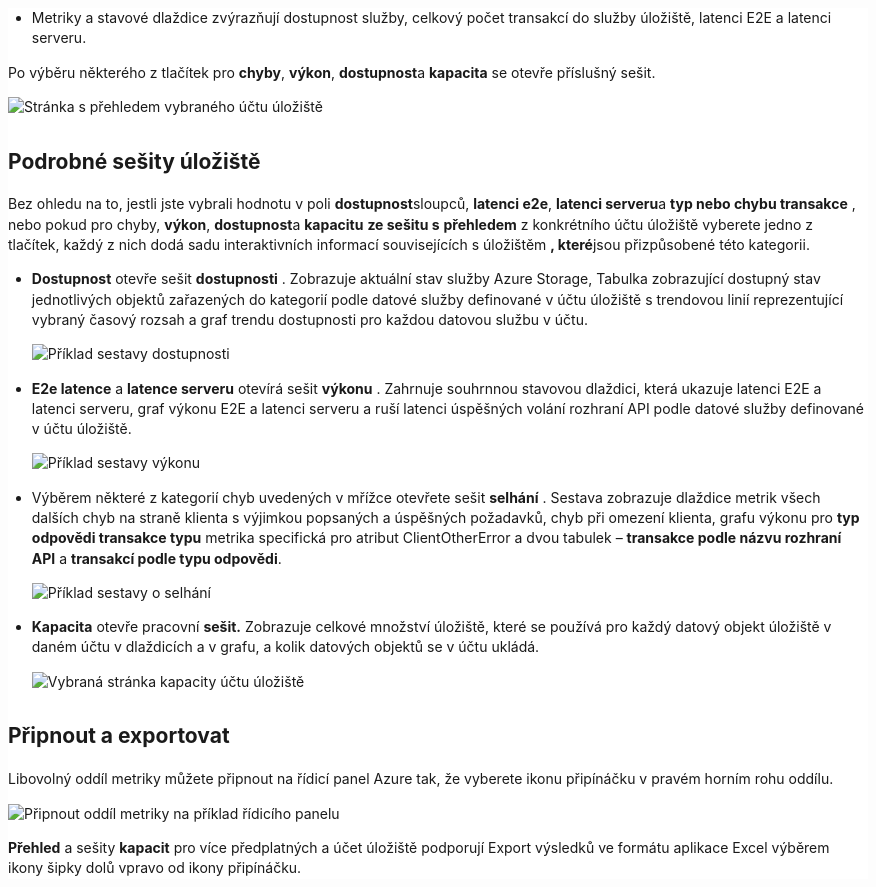 * Metriky a stavové dlaždice zvýrazňují dostupnost služby, celkový počet transakcí do služby úložiště, latenci E2E a latenci serveru.

Po výběru některého z tlačítek pro **chyby**, **výkon**, **dostupnost**a **kapacita** se otevře příslušný sešit. 

![Stránka s přehledem vybraného účtu úložiště](./media/storage-insights-overview/storage-account-capacity-01.png)

## <a name="detailed-storage-workbooks"></a>Podrobné sešity úložiště

Bez ohledu na to, jestli jste vybrali hodnotu v poli **dostupnost**sloupců, **latenci e2e**, **latenci serveru**a **typ nebo chybu transakce** , nebo pokud pro chyby, **výkon**, **dostupnost**a **kapacitu** **ze sešitu s** **přehledem** z konkrétního účtu úložiště vyberete jedno z tlačítek, každý z nich dodá sadu interaktivních informací souvisejících s úložištěm **, které**jsou přizpůsobené této kategorii.  

* **Dostupnost** otevře sešit **dostupnosti** . Zobrazuje aktuální stav služby Azure Storage, Tabulka zobrazující dostupný stav jednotlivých objektů zařazených do kategorií podle datové služby definované v účtu úložiště s trendovou linií reprezentující vybraný časový rozsah a graf trendu dostupnosti pro každou datovou službu v účtu.  

    ![Příklad sestavy dostupnosti](./media/storage-insights-overview/storage-account-availability-01.png)

* **E2e latence** a **latence serveru** otevírá sešit **výkonu** . Zahrnuje souhrnnou stavovou dlaždici, která ukazuje latenci E2E a latenci serveru, graf výkonu E2E a latenci serveru a ruší latenci úspěšných volání rozhraní API podle datové služby definované v účtu úložiště.

    ![Příklad sestavy výkonu](./media/storage-insights-overview/storage-account-performance-01.png)

* Výběrem některé z kategorií chyb uvedených v mřížce otevřete sešit **selhání** . Sestava zobrazuje dlaždice metrik všech dalších chyb na straně klienta s výjimkou popsaných a úspěšných požadavků, chyb při omezení klienta, grafu výkonu pro **typ odpovědi transakce typu** metrika specifická pro atribut ClientOtherError a dvou tabulek – **transakce podle názvu rozhraní API** a **transakcí podle typu odpovědi**.

   ![Příklad sestavy o selhání](./media/storage-insights-overview/storage-account-failures-01.png)

* **Kapacita** otevře pracovní **sešit.** Zobrazuje celkové množství úložiště, které se používá pro každý datový objekt úložiště v daném účtu v dlaždicích a v grafu, a kolik datových objektů se v účtu ukládá.  

    ![Vybraná stránka kapacity účtu úložiště](./media/storage-insights-overview/storage-account-capacity-01.png) 

## <a name="pin-and-export"></a>Připnout a exportovat

Libovolný oddíl metriky můžete připnout na řídicí panel Azure tak, že vyberete ikonu připínáčku v pravém horním rohu oddílu.

![Připnout oddíl metriky na příklad řídicího panelu](./media/storage-insights-overview/workbook-pin-example.png)

**Přehled** a sešity **kapacit** pro více předplatných a účet úložiště podporují Export výsledků ve formátu aplikace Excel výběrem ikony šipky dolů vpravo od ikony připínáčku.
